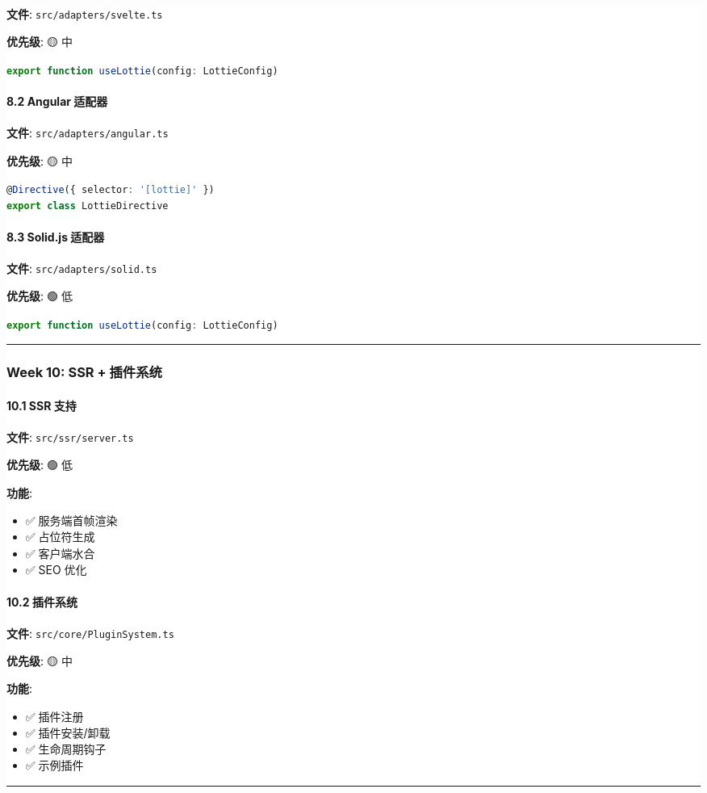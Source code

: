 **文件**: `src/adapters/svelte.ts`

**优先级**: 🟡 中

```typescript
export function useLottie(config: LottieConfig)
```

#### 8.2 Angular 适配器

**文件**: `src/adapters/angular.ts`

**优先级**: 🟡 中

```typescript
@Directive({ selector: '[lottie]' })
export class LottieDirective
```

#### 8.3 Solid.js 适配器

**文件**: `src/adapters/solid.ts`

**优先级**: 🟢 低

```typescript
export function useLottie(config: LottieConfig)
```

---

### Week 10: SSR + 插件系统

#### 10.1 SSR 支持

**文件**: `src/ssr/server.ts`

**优先级**: 🟢 低

**功能**:
- ✅ 服务端首帧渲染
- ✅ 占位符生成
- ✅ 客户端水合
- ✅ SEO 优化

#### 10.2 插件系统

**文件**: `src/core/PluginSystem.ts`

**优先级**: 🟡 中

**功能**:
- ✅ 插件注册
- ✅ 插件安装/卸载
- ✅ 生命周期钩子
- ✅ 示例插件

---
